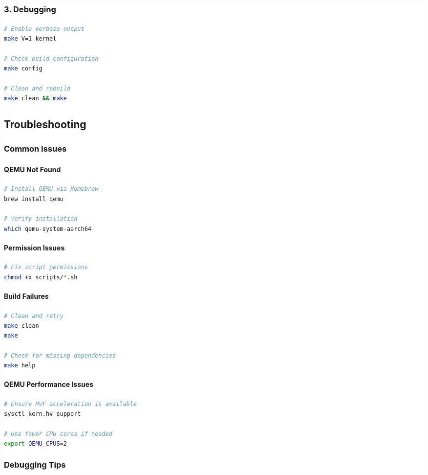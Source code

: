 ### 3. Debugging

```bash
# Enable verbose output
make V=1 kernel

# Check build configuration
make config

# Clean and rebuild
make clean && make
```

## Troubleshooting

### Common Issues

#### QEMU Not Found
```bash
# Install QEMU via Homebrew
brew install qemu

# Verify installation
which qemu-system-aarch64
```

#### Permission Issues
```bash
# Fix script permissions
chmod +x scripts/*.sh
```

#### Build Failures
```bash
# Clean and retry
make clean
make

# Check for missing dependencies
make help
```

#### QEMU Performance Issues
```bash
# Ensure HVF acceleration is available
sysctl kern.hv_support

# Use fewer CPU cores if needed
export QEMU_CPUS=2
```

### Debugging Tips

